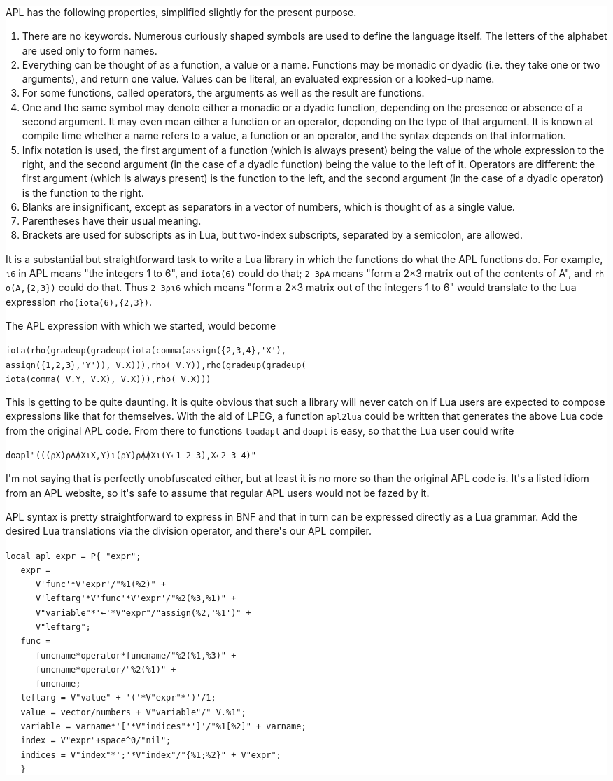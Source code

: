 APL has the following properties, simplified slightly for the present purpose.

1.  There are no keywords. Numerous curiously shaped symbols are used to define the language itself. The letters of the alphabet are used only to form names.
2.  Everything can be thought of as a function, a value or a name. Functions may be monadic or dyadic (i.e. they take one or two arguments), and return one value. Values can be literal, an evaluated expression or a looked-up name.
3.  For some functions, called operators, the arguments as well as the result are functions.
4.  One and the same symbol may denote either a monadic or a dyadic function, depending on the presence or absence of a second argument. It may even mean either a function or an operator, depending on the type of that argument. It is known at compile time whether a name refers to a value, a function or an operator, and the syntax depends on that information.
5.  Infix notation is used, the first argument of a function (which is always present) being the value of the whole expression to the right, and the second argument (in the case of a dyadic function) being the value to the left of it. Operators are different: the first argument (which is always present) is the function to the left, and the second argument (in the case of a dyadic operator) is the function to the right.
6.  Blanks are insignificant, except as separators in a vector of numbers, which is thought of as a single value.
7.  Parentheses have their usual meaning.
8.  Brackets are used for subscripts as in Lua, but two-index subscripts, separated by a semicolon, are allowed.

It is a substantial but straightforward task to write a Lua library in which the functions do what the APL functions do. For example, `⍳6` in APL means "the integers 1 to 6", and `iota(6)` could do that; `2 3⍴A` means "form a 2×3 matrix out of the contents of A", and `rho(A,{2,3})` could do that. Thus `2 3⍴⍳6` which means "form a 2×3 matrix out of the integers 1 to 6" would translate to the Lua expression `rho(iota(6),{2,3})`.

The APL expression with which we started, would become

    iota(rho(gradeup(gradeup(iota(comma(assign({2,3,4},'X'),
    assign({1,2,3},'Y')),_V.X))),rho(_V.Y)),rho(gradeup(gradeup(
    iota(comma(_V.Y,_V.X),_V.X))),rho(_V.X)))

This is getting to be quite daunting. It is quite obvious that such a library will never catch on if Lua users are expected to compose expressions like that for themselves. With the aid of LPEG, a function `apl2lua` could be written that generates the above Lua code from the original APL code. From there to functions `loadapl` and `doapl` is easy, so that the Lua user could write

    doapl"(((⍴X)⍴⍋⍋X⍳X,Y)⍳(⍴Y)⍴⍋⍋X⍳(Y←1 2 3),X←2 3 4)"

I'm not saying that is perfectly unobfuscated either, but at least it is no more so than the original APL code is. It's a listed idiom from [an APL website](http://aplwiki.com/FinnAplIdiomLibrary), so it's safe to assume that regular APL users would not be fazed by it.

APL syntax is pretty straightforward to express in BNF and that in turn can be expressed directly as a Lua grammar. Add the desired Lua translations via the division operator, and there's our APL compiler.

    local apl_expr = P{ "expr";
       expr = 
          V'func'*V'expr'/"%1(%2)" +
          V'leftarg'*V'func'*V'expr'/"%2(%3,%1)" + 
          V"variable"*'←'*V"expr"/"assign(%2,'%1')" + 
          V"leftarg";
       func = 
          funcname*operator*funcname/"%2(%1,%3)" + 
          funcname*operator/"%2(%1)" + 
          funcname;
       leftarg = V"value" + '('*V"expr"*')'/1;
       value = vector/numbers + V"variable"/"_V.%1"; 
       variable = varname*'['*V"indices"*']'/"%1[%2]" + varname;
       index = V"expr"+space^0/"nil";
       indices = V"index"*';'*V"index"/"{%1;%2}" + V"expr";
       }
